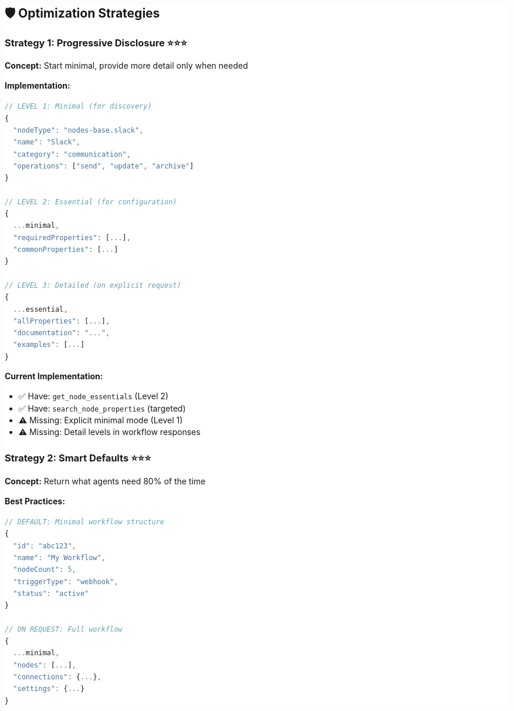 
## 🛡️ Optimization Strategies

### Strategy 1: Progressive Disclosure ⭐⭐⭐

**Concept:** Start minimal, provide more detail only when needed

**Implementation:**

```typescript
// LEVEL 1: Minimal (for discovery)
{
  "nodeType": "nodes-base.slack",
  "name": "Slack",
  "category": "communication",
  "operations": ["send", "update", "archive"]
}

// LEVEL 2: Essential (for configuration)
{
  ...minimal,
  "requiredProperties": [...],
  "commonProperties": [...]
}

// LEVEL 3: Detailed (on explicit request)
{
  ...essential,
  "allProperties": [...],
  "documentation": "...",
  "examples": [...]
}
```

**Current Implementation:**
- ✅ Have: `get_node_essentials` (Level 2)
- ✅ Have: `search_node_properties` (targeted)
- ⚠️ Missing: Explicit minimal mode (Level 1)
- ⚠️ Missing: Detail levels in workflow responses

### Strategy 2: Smart Defaults ⭐⭐⭐

**Concept:** Return what agents need 80% of the time

**Best Practices:**

```typescript
// DEFAULT: Minimal workflow structure
{
  "id": "abc123",
  "name": "My Workflow",
  "nodeCount": 5,
  "triggerType": "webhook",
  "status": "active"
}

// ON REQUEST: Full workflow
{
  ...minimal,
  "nodes": [...],
  "connections": {...},
  "settings": {...}
}
```
